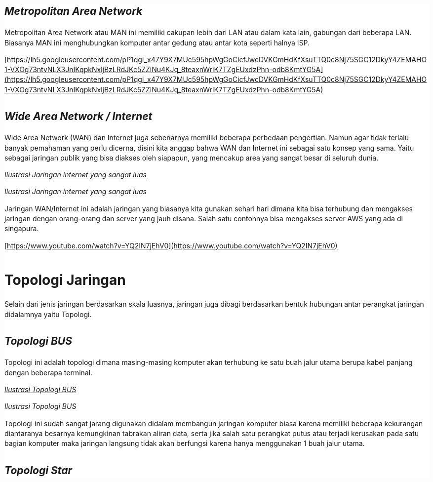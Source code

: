 ## ***Metropolitan Area Network***

Metropolitan Area Network atau MAN ini memiliki cakupan lebih dari LAN atau dalam kata lain, gabungan dari beberapa LAN. Biasanya MAN ini menghubungkan komputer antar gedung atau antar kota seperti halnya ISP.

[https://lh5.googleusercontent.com/pP1qgI_x47Y9X7MUc595hpWgGoCicfJwcDVKGmHdKfXsuTTQ0c8Nj75SGC12DkyY4ZEMAHO1-VXOg73ntvNLX3JnIKqpkNxljBzLRdJKc5ZZiNu4KJq_8teaxnWriK7TZgEUxdzPhn-odb8KmtYG5A](https://lh5.googleusercontent.com/pP1qgI_x47Y9X7MUc595hpWgGoCicfJwcDVKGmHdKfXsuTTQ0c8Nj75SGC12DkyY4ZEMAHO1-VXOg73ntvNLX3JnIKqpkNxljBzLRdJKc5ZZiNu4KJq_8teaxnWriK7TZgEUxdzPhn-odb8KmtYG5A)

## ***Wide Area Network / Internet***

Wide Area Network (WAN) dan Internet juga sebenarnya memiliki beberapa perbedaan pengertian. Namun agar tidak terlalu banyak pemahaman yang perlu dicerna, disini kita anggap bahwa WAN dan Internet ini sebagai satu konsep yang sama. Yaitu sebagai jaringan publik yang bisa diakses oleh siapapun, yang mencakup area yang sangat besar di seluruh dunia.

[*Ilustrasi Jaringan internet yang sangat luas*](https://lh5.googleusercontent.com/u-6O-_gu5dQCudzmT2Tj03tBPR3NE5N-GVLJ-EOoOIpXz4FT3XYWHSf-PIapAa1iAkkK6eDrHwBzty1ux85K7UHUiVJjXsCiujkfJH8TmqS5DMcjw1Do4M78DBvk43H4Dd7dXnwkVLR2TjJMMqNzTA)

*Ilustrasi Jaringan internet yang sangat luas*

Jaringan WAN/Internet ini adalah jaringan yang biasanya kita gunakan sehari hari dimana kita bisa terhubung dan mengakses jaringan dengan orang-orang dan server yang jauh disana. Salah satu contohnya bisa mengakses server AWS yang ada di singapura.

[https://www.youtube.com/watch?v=YQ2IN7jEhV0](https://www.youtube.com/watch?v=YQ2IN7jEhV0)

# **Topologi Jaringan**

Selain dari jenis jaringan berdasarkan skala luasnya, jaringan juga dibagi berdasarkan bentuk hubungan antar perangkat jaringan didalamnya yaitu Topologi.

## ***Topologi BUS***

Topologi ini adalah topologi dimana masing-masing komputer akan terhubung ke satu buah jalur utama berupa kabel panjang dengan beberapa terminal.

[*Ilustrasi Topologi BUS*](https://lh5.googleusercontent.com/ODcmC3BIuDMHQgtDP9620kBRBMkK6vMoRZt-AUmf3J3xdtOCvk8drnaZ_yXKd5I350DHWVSsCNPoO3VmKSe-r5fuqAVdlRg1nJ__Zky28c-VQZKAd-OVIM3ECUxitTFnmk6Xcr3rzSOL8H0LA7J7Jg)

*Ilustrasi Topologi BUS*

Topologi ini sudah sangat jarang digunakan didalam membangun jaringan komputer biasa karena memiliki beberapa kekurangan diantaranya besarnya kemungkinan tabrakan aliran data, serta jika salah satu perangkat putus atau terjadi kerusakan pada satu bagian komputer maka jaringan langsung tidak akan berfungsi karena hanya menggunakan 1 buah jalur utama.

## ***Topologi Star***
